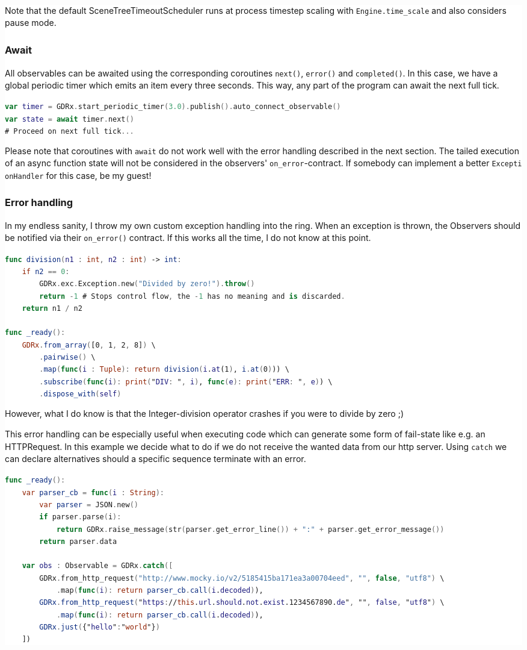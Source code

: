 Note that the default SceneTreeTimeoutScheduler runs at process timestep scaling with 
`Engine.time_scale` and also considers pause mode.

### Await

All observables can be awaited using the corresponding coroutines `next()`, `error()`
and `completed()`. In this case, we have a global periodic timer which emits an item
every three seconds. This way, any part of the program can await the next full tick.

```swift
var timer = GDRx.start_periodic_timer(3.0).publish().auto_connect_observable()
var state = await timer.next()
# Proceed on next full tick...
```

Please note that coroutines with `await` do not work well with the error handling
described in the next section. The tailed execution of an async function
state will not be considered in the observers' `on_error`-contract.
If somebody can implement a better `ExceptionHandler` for this case, be my guest!

### Error handling
In my endless sanity, I throw my own custom exception handling into the ring. 
When an exception is thrown, the Observers should be notified via their 
`on_error()` contract. If this works all the time, I do not know at this point.

```swift
func division(n1 : int, n2 : int) -> int:
	if n2 == 0:
		GDRx.exc.Exception.new("Divided by zero!").throw()
		return -1 # Stops control flow, the -1 has no meaning and is discarded.
	return n1 / n2

func _ready():
	GDRx.from_array([0, 1, 2, 8]) \
		.pairwise() \
		.map(func(i : Tuple): return division(i.at(1), i.at(0))) \
		.subscribe(func(i): print("DIV: ", i), func(e): print("ERR: ", e)) \
		.dispose_with(self)
```

However, what I do know is that the Integer-division operator crashes if you 
were to divide by zero ;)

This error handling can be especially useful when executing code which can 
generate some form of fail-state like e.g. an HTTPRequest. In this example
we decide what to do if we do not receive the wanted data from our http server.
Using `catch` we can declare alternatives should a specific sequence terminate
with an error.

```swift
func _ready():
	var parser_cb = func(i : String):
		var parser = JSON.new()
		if parser.parse(i):
			return GDRx.raise_message(str(parser.get_error_line()) + ":" + parser.get_error_message())
		return parser.data
	
	var obs : Observable = GDRx.catch([
		GDRx.from_http_request("http://www.mocky.io/v2/5185415ba171ea3a00704eed", "", false, "utf8") \
			.map(func(i): return parser_cb.call(i.decoded)),
		GDRx.from_http_request("https://this.url.should.not.exist.1234567890.de", "", false, "utf8") \
			.map(func(i): return parser_cb.call(i.decoded)),
		GDRx.just({"hello":"world"})
	])
```